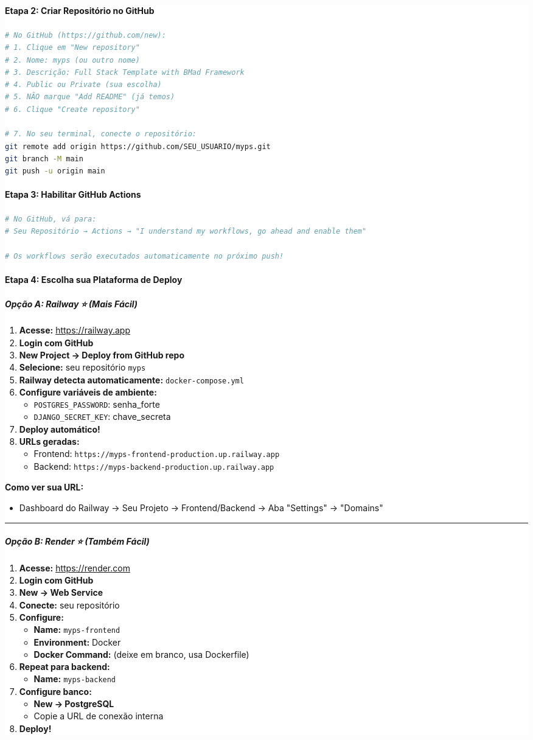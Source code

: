 #### **Etapa 2: Criar Repositório no GitHub**

```bash
# No GitHub (https://github.com/new):
# 1. Clique em "New repository"
# 2. Nome: myps (ou outro nome)
# 3. Descrição: Full Stack Template with BMad Framework
# 4. Public ou Private (sua escolha)
# 5. NÃO marque "Add README" (já temos)
# 6. Clique "Create repository"

# 7. No seu terminal, conecte o repositório:
git remote add origin https://github.com/SEU_USUARIO/myps.git
git branch -M main
git push -u origin main
```

#### **Etapa 3: Habilitar GitHub Actions**

```bash
# No GitHub, vá para:
# Seu Repositório → Actions → "I understand my workflows, go ahead and enable them"

# Os workflows serão executados automaticamente no próximo push!
```

#### **Etapa 4: Escolha sua Plataforma de Deploy**

##### **Opção A: Railway** ⭐ (Mais Fácil)

1. **Acesse:** https://railway.app
2. **Login com GitHub**
3. **New Project → Deploy from GitHub repo**
4. **Selecione:** seu repositório `myps`
5. **Railway detecta automaticamente:** `docker-compose.yml`
6. **Configure variáveis de ambiente:**
   - `POSTGRES_PASSWORD`: senha_forte
   - `DJANGO_SECRET_KEY`: chave_secreta
7. **Deploy automático!**
8. **URLs geradas:**
   - Frontend: `https://myps-frontend-production.up.railway.app`
   - Backend: `https://myps-backend-production.up.railway.app`

**Como ver sua URL:**
- Dashboard do Railway → Seu Projeto → Frontend/Backend → Aba "Settings" → "Domains"

---

##### **Opção B: Render** ⭐ (Também Fácil)

1. **Acesse:** https://render.com
2. **Login com GitHub**
3. **New → Web Service**
4. **Conecte:** seu repositório
5. **Configure:**
   - **Name:** `myps-frontend`
   - **Environment:** Docker
   - **Docker Command:** (deixe em branco, usa Dockerfile)
6. **Repeat para backend:**
   - **Name:** `myps-backend`
7. **Configure banco:**
   - **New → PostgreSQL**
   - Copie a URL de conexão interna
8. **Deploy!**
